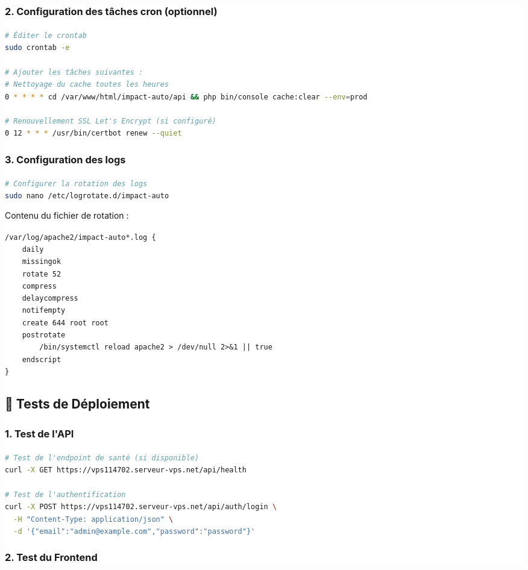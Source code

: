 ### 2. Configuration des tâches cron (optionnel)

```bash
# Éditer le crontab
sudo crontab -e

# Ajouter les tâches suivantes :
# Nettoyage du cache toutes les heures
0 * * * * cd /var/www/html/impact-auto/api && php bin/console cache:clear --env=prod

# Renouvellement SSL Let's Encrypt (si configuré)
0 12 * * * /usr/bin/certbot renew --quiet
```

### 3. Configuration des logs

```bash
# Configurer la rotation des logs
sudo nano /etc/logrotate.d/impact-auto
```

Contenu du fichier de rotation :

```
/var/log/apache2/impact-auto*.log {
    daily
    missingok
    rotate 52
    compress
    delaycompress
    notifempty
    create 644 root root
    postrotate
        /bin/systemctl reload apache2 > /dev/null 2>&1 || true
    endscript
}
```

## 🧪 Tests de Déploiement

### 1. Test de l'API

```bash
# Test de l'endpoint de santé (si disponible)
curl -X GET https://vps114702.serveur-vps.net/api/health

# Test de l'authentification
curl -X POST https://vps114702.serveur-vps.net/api/auth/login \
  -H "Content-Type: application/json" \
  -d '{"email":"admin@example.com","password":"password"}'
```

### 2. Test du Frontend
